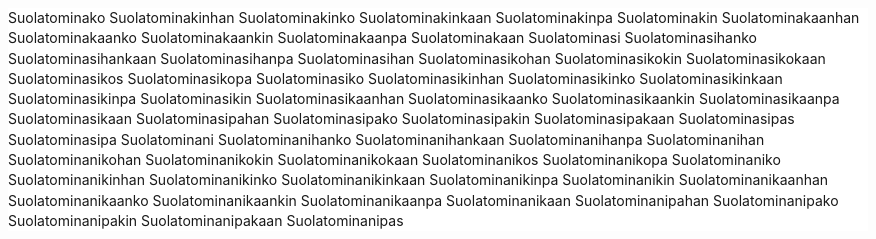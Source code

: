 Suolatominako
Suolatominakinhan
Suolatominakinko
Suolatominakinkaan
Suolatominakinpa
Suolatominakin
Suolatominakaanhan
Suolatominakaanko
Suolatominakaankin
Suolatominakaanpa
Suolatominakaan
Suolatominasi
Suolatominasihanko
Suolatominasihankaan
Suolatominasihanpa
Suolatominasihan
Suolatominasikohan
Suolatominasikokin
Suolatominasikokaan
Suolatominasikos
Suolatominasikopa
Suolatominasiko
Suolatominasikinhan
Suolatominasikinko
Suolatominasikinkaan
Suolatominasikinpa
Suolatominasikin
Suolatominasikaanhan
Suolatominasikaanko
Suolatominasikaankin
Suolatominasikaanpa
Suolatominasikaan
Suolatominasipahan
Suolatominasipako
Suolatominasipakin
Suolatominasipakaan
Suolatominasipas
Suolatominasipa
Suolatominani
Suolatominanihanko
Suolatominanihankaan
Suolatominanihanpa
Suolatominanihan
Suolatominanikohan
Suolatominanikokin
Suolatominanikokaan
Suolatominanikos
Suolatominanikopa
Suolatominaniko
Suolatominanikinhan
Suolatominanikinko
Suolatominanikinkaan
Suolatominanikinpa
Suolatominanikin
Suolatominanikaanhan
Suolatominanikaanko
Suolatominanikaankin
Suolatominanikaanpa
Suolatominanikaan
Suolatominanipahan
Suolatominanipako
Suolatominanipakin
Suolatominanipakaan
Suolatominanipas